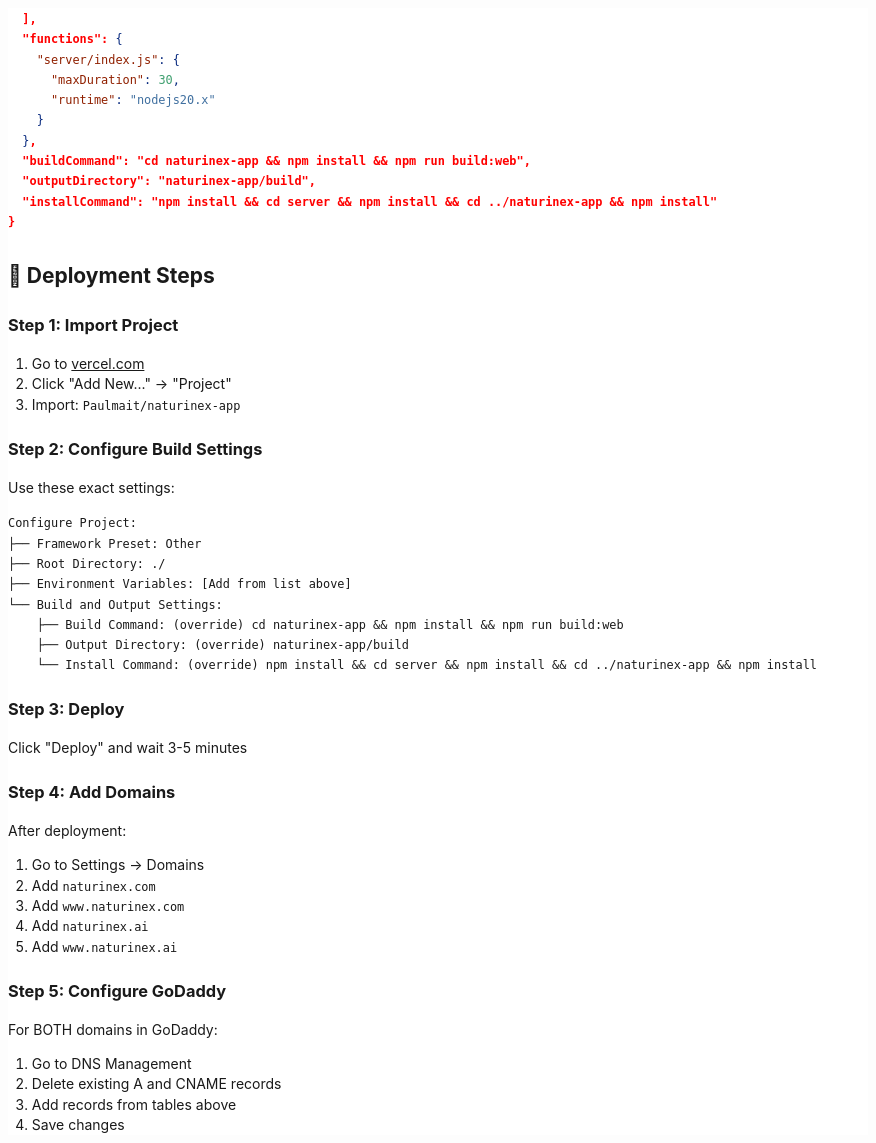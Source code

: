 ```json
  ],
  "functions": {
    "server/index.js": {
      "maxDuration": 30,
      "runtime": "nodejs20.x"
    }
  },
  "buildCommand": "cd naturinex-app && npm install && npm run build:web",
  "outputDirectory": "naturinex-app/build",
  "installCommand": "npm install && cd server && npm install && cd ../naturinex-app && npm install"
}
```

## 🚀 Deployment Steps

### Step 1: Import Project
1. Go to [vercel.com](https://vercel.com)
2. Click "Add New..." → "Project"
3. Import: `Paulmait/naturinex-app`

### Step 2: Configure Build Settings
Use these exact settings:

```
Configure Project:
├── Framework Preset: Other
├── Root Directory: ./
├── Environment Variables: [Add from list above]
└── Build and Output Settings:
    ├── Build Command: (override) cd naturinex-app && npm install && npm run build:web
    ├── Output Directory: (override) naturinex-app/build
    └── Install Command: (override) npm install && cd server && npm install && cd ../naturinex-app && npm install
```

### Step 3: Deploy
Click "Deploy" and wait 3-5 minutes

### Step 4: Add Domains
After deployment:
1. Go to Settings → Domains
2. Add `naturinex.com`
3. Add `www.naturinex.com`
4. Add `naturinex.ai`
5. Add `www.naturinex.ai`

### Step 5: Configure GoDaddy
For BOTH domains in GoDaddy:
1. Go to DNS Management
2. Delete existing A and CNAME records
3. Add records from tables above
4. Save changes
